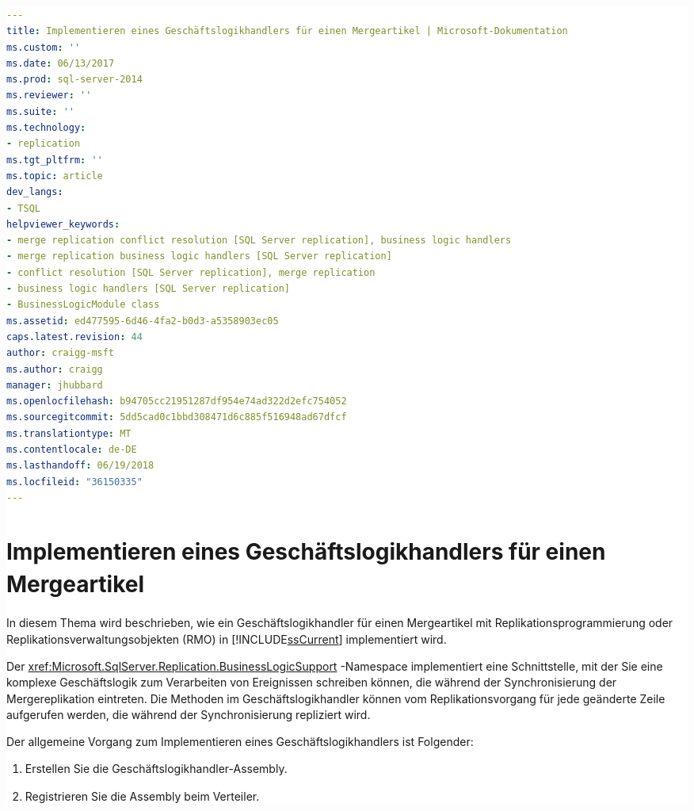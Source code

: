 ```yaml
---
title: Implementieren eines Geschäftslogikhandlers für einen Mergeartikel | Microsoft-Dokumentation
ms.custom: ''
ms.date: 06/13/2017
ms.prod: sql-server-2014
ms.reviewer: ''
ms.suite: ''
ms.technology:
- replication
ms.tgt_pltfrm: ''
ms.topic: article
dev_langs:
- TSQL
helpviewer_keywords:
- merge replication conflict resolution [SQL Server replication], business logic handlers
- merge replication business logic handlers [SQL Server replication]
- conflict resolution [SQL Server replication], merge replication
- business logic handlers [SQL Server replication]
- BusinessLogicModule class
ms.assetid: ed477595-6d46-4fa2-b0d3-a5358903ec05
caps.latest.revision: 44
author: craigg-msft
ms.author: craigg
manager: jhubbard
ms.openlocfilehash: b94705cc21951287df954e74ad322d2efc754052
ms.sourcegitcommit: 5dd5cad0c1bbd308471d6c885f516948ad67dfcf
ms.translationtype: MT
ms.contentlocale: de-DE
ms.lasthandoff: 06/19/2018
ms.locfileid: "36150335"
---
```

# <a name="implement-a-business-logic-handler-for-a-merge-article"></a>Implementieren eines Geschäftslogikhandlers für einen Mergeartikel
  In diesem Thema wird beschrieben, wie ein Geschäftslogikhandler für einen Mergeartikel mit Replikationsprogrammierung oder Replikationsverwaltungsobjekten (RMO) in [!INCLUDE[ssCurrent](../../includes/sscurrent-md.md)] implementiert wird.  
  
 Der <xref:Microsoft.SqlServer.Replication.BusinessLogicSupport> -Namespace implementiert eine Schnittstelle, mit der Sie eine komplexe Geschäftslogik zum Verarbeiten von Ereignissen schreiben können, die während der Synchronisierung der Mergereplikation eintreten. Die Methoden im Geschäftslogikhandler können vom Replikationsvorgang für jede geänderte Zeile aufgerufen werden, die während der Synchronisierung repliziert wird.  
  
 Der allgemeine Vorgang zum Implementieren eines Geschäftslogikhandlers ist Folgender:  
  
1.  Erstellen Sie die Geschäftslogikhandler-Assembly.  
  
2.  Registrieren Sie die Assembly beim Verteiler.  
  